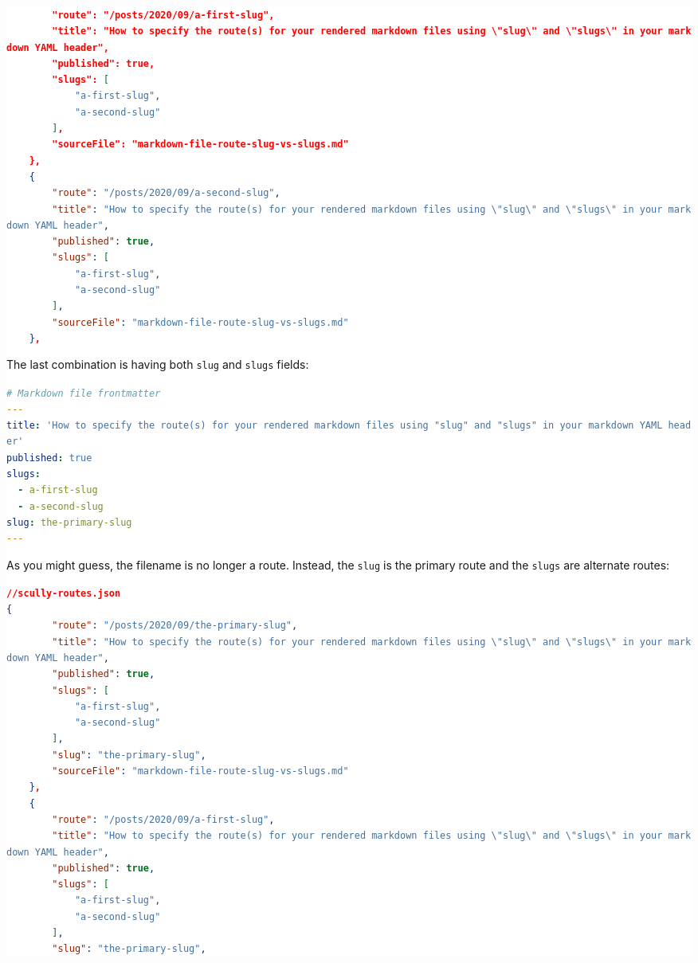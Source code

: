 ```json
        "route": "/posts/2020/09/a-first-slug",
        "title": "How to specify the route(s) for your rendered markdown files using \"slug\" and \"slugs\" in your markdown YAML header",
        "published": true,
        "slugs": [
            "a-first-slug",
            "a-second-slug"
        ],
        "sourceFile": "markdown-file-route-slug-vs-slugs.md"
    },
    {
        "route": "/posts/2020/09/a-second-slug",
        "title": "How to specify the route(s) for your rendered markdown files using \"slug\" and \"slugs\" in your markdown YAML header",
        "published": true,
        "slugs": [
            "a-first-slug",
            "a-second-slug"
        ],
        "sourceFile": "markdown-file-route-slug-vs-slugs.md"
    },
```

The last combination is having both `slug` and `slugs` fields:

```yaml
# Markdown file frontmatter
---
title: 'How to specify the route(s) for your rendered markdown files using "slug" and "slugs" in your markdown YAML header'
published: true
slugs: 
  - a-first-slug
  - a-second-slug
slug: the-primary-slug
---
```

As you might guess, the filename is no longer a route.  Instead, the `slug` is the primary route and the `slugs` are alternate routes:

```json
//scully-routes.json
{
        "route": "/posts/2020/09/the-primary-slug",
        "title": "How to specify the route(s) for your rendered markdown files using \"slug\" and \"slugs\" in your markdown YAML header",
        "published": true,
        "slugs": [
            "a-first-slug",
            "a-second-slug"
        ],
        "slug": "the-primary-slug",
        "sourceFile": "markdown-file-route-slug-vs-slugs.md"
    },
    {
        "route": "/posts/2020/09/a-first-slug",
        "title": "How to specify the route(s) for your rendered markdown files using \"slug\" and \"slugs\" in your markdown YAML header",
        "published": true,
        "slugs": [
            "a-first-slug",
            "a-second-slug"
        ],
        "slug": "the-primary-slug",
```